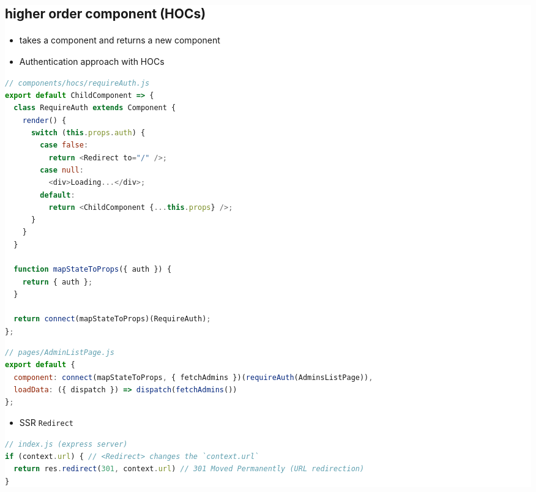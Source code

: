 
## higher order component (HOCs)
* takes a component and returns a new component

* Authentication approach with HOCs
```javascript
// components/hocs/requireAuth.js
export default ChildComponent => {
  class RequireAuth extends Component {
    render() {
      switch (this.props.auth) {
        case false:
          return <Redirect to="/" />;
        case null:
          <div>Loading...</div>;
        default:
          return <ChildComponent {...this.props} />;
      }
    }
  }

  function mapStateToProps({ auth }) {
    return { auth };
  }

  return connect(mapStateToProps)(RequireAuth);
};
```
```javascript
// pages/AdminListPage.js
export default {
  component: connect(mapStateToProps, { fetchAdmins })(requireAuth(AdminsListPage)),
  loadData: ({ dispatch }) => dispatch(fetchAdmins())
};
```
* SSR `Redirect`
```javascript
// index.js (express server)
if (context.url) { // <Redirect> changes the `context.url`
  return res.redirect(301, context.url) // 301 Moved Permanently (URL redirection)
}
```
